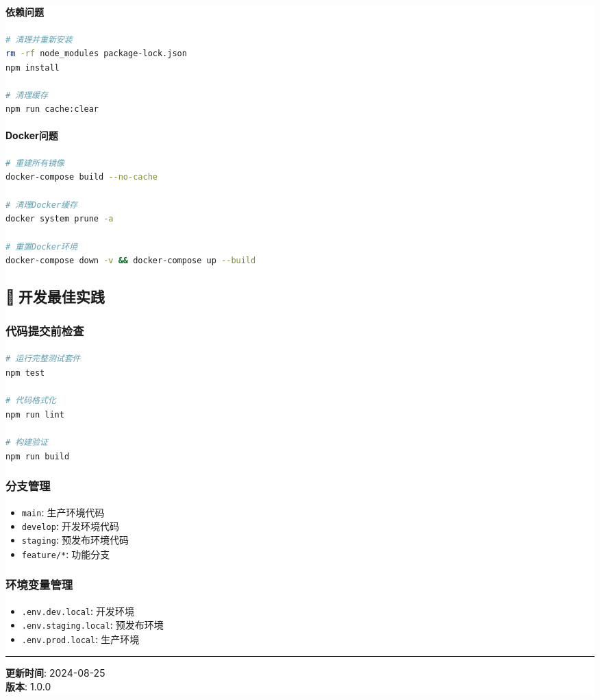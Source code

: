 #### 依赖问题
```bash
# 清理并重新安装
rm -rf node_modules package-lock.json
npm install

# 清理缓存
npm run cache:clear
```

#### Docker问题
```bash
# 重建所有镜像
docker-compose build --no-cache

# 清理Docker缓存
docker system prune -a

# 重置Docker环境
docker-compose down -v && docker-compose up --build
```

## 📝 开发最佳实践

### 代码提交前检查
```bash
# 运行完整测试套件
npm test

# 代码格式化
npm run lint

# 构建验证
npm run build
```

### 分支管理
- `main`: 生产环境代码
- `develop`: 开发环境代码
- `staging`: 预发布环境代码
- `feature/*`: 功能分支

### 环境变量管理
- `.env.dev.local`: 开发环境
- `.env.staging.local`: 预发布环境
- `.env.prod.local`: 生产环境

---

**更新时间**: 2024-08-25  
**版本**: 1.0.0
